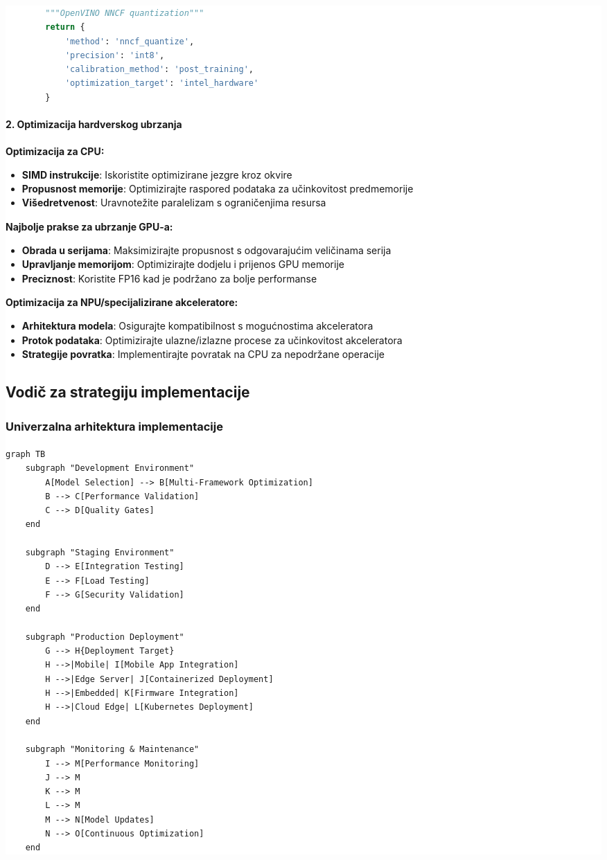 ```python
        """OpenVINO NNCF quantization"""
        return {
            'method': 'nncf_quantize',
            'precision': 'int8',
            'calibration_method': 'post_training',
            'optimization_target': 'intel_hardware'
        }
```

#### 2. Optimizacija hardverskog ubrzanja

**Optimizacija za CPU:**
- **SIMD instrukcije**: Iskoristite optimizirane jezgre kroz okvire
- **Propusnost memorije**: Optimizirajte raspored podataka za učinkovitost predmemorije
- **Višedretvenost**: Uravnotežite paralelizam s ograničenjima resursa

**Najbolje prakse za ubrzanje GPU-a:**
- **Obrada u serijama**: Maksimizirajte propusnost s odgovarajućim veličinama serija
- **Upravljanje memorijom**: Optimizirajte dodjelu i prijenos GPU memorije
- **Preciznost**: Koristite FP16 kad je podržano za bolje performanse

**Optimizacija za NPU/specijalizirane akceleratore:**
- **Arhitektura modela**: Osigurajte kompatibilnost s mogućnostima akceleratora
- **Protok podataka**: Optimizirajte ulazne/izlazne procese za učinkovitost akceleratora
- **Strategije povratka**: Implementirajte povratak na CPU za nepodržane operacije

## Vodič za strategiju implementacije

### Univerzalna arhitektura implementacije

```mermaid
graph TB
    subgraph "Development Environment"
        A[Model Selection] --> B[Multi-Framework Optimization]
        B --> C[Performance Validation]
        C --> D[Quality Gates]
    end
    
    subgraph "Staging Environment"
        D --> E[Integration Testing]
        E --> F[Load Testing]
        F --> G[Security Validation]
    end
    
    subgraph "Production Deployment"
        G --> H{Deployment Target}
        H -->|Mobile| I[Mobile App Integration]
        H -->|Edge Server| J[Containerized Deployment]
        H -->|Embedded| K[Firmware Integration]
        H -->|Cloud Edge| L[Kubernetes Deployment]
    end
    
    subgraph "Monitoring & Maintenance"
        I --> M[Performance Monitoring]
        J --> M
        K --> M
        L --> M
        M --> N[Model Updates]
        N --> O[Continuous Optimization]
    end
```
